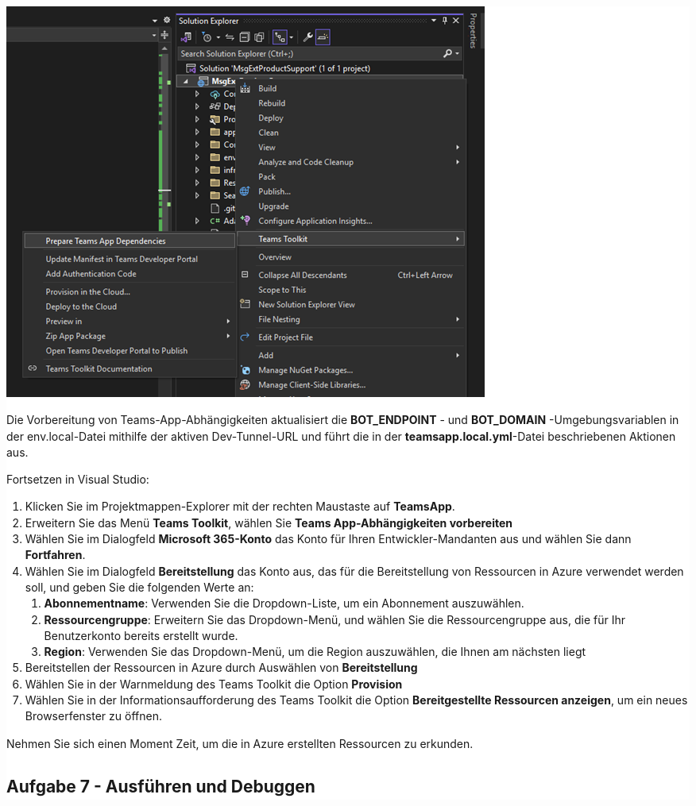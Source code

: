![Screenshot des maximierten Teams-Toolkit-Menüs in Visual Studio.](../media/19-prepare-teams-app-dependencies.png)

Die Vorbereitung von Teams-App-Abhängigkeiten aktualisiert die **BOT_ENDPOINT** - und **BOT_DOMAIN** -Umgebungsvariablen in der env.local-Datei mithilfe der aktiven Dev-Tunnel-URL und führt die in der **teamsapp.local.yml**-Datei beschriebenen Aktionen aus.

Fortsetzen in Visual Studio:

1. Klicken Sie im Projektmappen-Explorer mit der rechten Maustaste auf **TeamsApp**.
1. Erweitern Sie das Menü **Teams Toolkit**, wählen Sie **Teams App-Abhängigkeiten vorbereiten**
1. Wählen Sie im Dialogfeld **Microsoft 365-Konto** das Konto für Ihren Entwickler-Mandanten aus und wählen Sie dann **Fortfahren**.
1. Wählen Sie im Dialogfeld **Bereitstellung** das Konto aus, das für die Bereitstellung von Ressourcen in Azure verwendet werden soll, und geben Sie die folgenden Werte an:
    1. **Abonnementname**: Verwenden Sie die Dropdown-Liste, um ein Abonnement auszuwählen.
    1. **Ressourcengruppe**: Erweitern Sie das Dropdown-Menü, und wählen Sie die Ressourcengruppe aus, die für Ihr Benutzerkonto bereits erstellt wurde.
    1. **Region**: Verwenden Sie das Dropdown-Menü, um die Region auszuwählen, die Ihnen am nächsten liegt
1. Bereitstellen der Ressourcen in Azure durch Auswählen von **Bereitstellung**
1. Wählen Sie in der Warnmeldung des Teams Toolkit die Option **Provision**
1. Wählen Sie in der Informationsaufforderung des Teams Toolkit die Option **Bereitgestellte Ressourcen anzeigen**, um ein neues Browserfenster zu öffnen.

Nehmen Sie sich einen Moment Zeit, um die in Azure erstellten Ressourcen zu erkunden.

## Aufgabe 7 - Ausführen und Debuggen  
